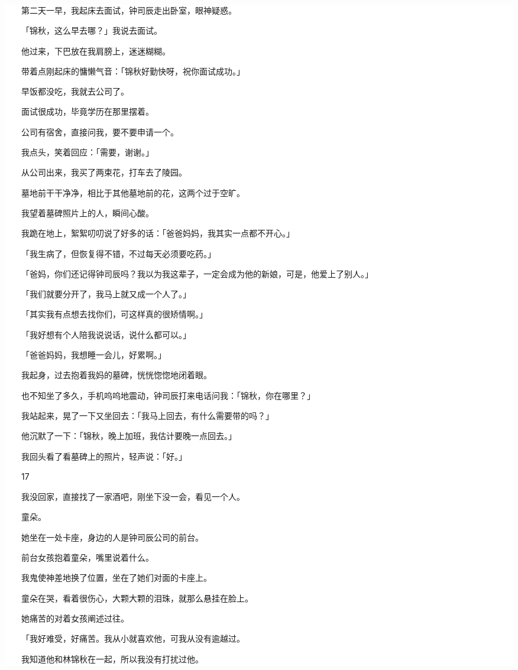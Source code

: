 &emsp;&emsp;第二天一早，我起床去面试，钟司辰走出卧室，眼神疑惑。  
  
&emsp;&emsp;「锦秋，这么早去哪？」我说去面试。  
  
&emsp;&emsp;他过来，下巴放在我肩膀上，迷迷糊糊。  
  
&emsp;&emsp;带着点刚起床的慵懒气音：「锦秋好勤快呀，祝你面试成功。」  
  
&emsp;&emsp;早饭都没吃，我就去公司了。  
  
&emsp;&emsp;面试很成功，毕竟学历在那里摆着。  
  
&emsp;&emsp;公司有宿舍，直接问我，要不要申请一个。  
  
&emsp;&emsp;我点头，笑着回应：「需要，谢谢。」  
  
&emsp;&emsp;从公司出来，我买了两束花，打车去了陵园。  
  
&emsp;&emsp;墓地前干干净净，相比于其他墓地前的花，这两个过于空旷。  
  
&emsp;&emsp;我望着墓碑照片上的人，瞬间心酸。  
  
&emsp;&emsp;我跪在地上，絮絮叨叨说了好多的话：「爸爸妈妈，我其实一点都不开心。」  
  
&emsp;&emsp;「我生病了，但恢复得不错，不过每天必须要吃药。」  
  
&emsp;&emsp;「爸妈，你们还记得钟司辰吗？我以为我这辈子，一定会成为他的新娘，可是，他爱上了别人。」  
  
&emsp;&emsp;「我们就要分开了，我马上就又成一个人了。」  
  
&emsp;&emsp;「其实我有点想去找你们，可这样真的很矫情啊。」  
  
&emsp;&emsp;「我好想有个人陪我说说话，说什么都可以。」  
  
&emsp;&emsp;「爸爸妈妈，我想睡一会儿，好累啊。」  
  
&emsp;&emsp;我起身，过去抱着我妈的墓碑，恍恍惚惚地闭着眼。  
  
&emsp;&emsp;也不知坐了多久，手机呜呜地震动，钟司辰打来电话问我：「锦秋，你在哪里？」  
  
&emsp;&emsp;我站起来，晃了一下又坐回去：「我马上回去，有什么需要带的吗？」  
  
&emsp;&emsp;他沉默了一下：「锦秋，晚上加班，我估计要晚一点回去。」  
  
&emsp;&emsp;我回头看了看墓碑上的照片，轻声说：「好。」  
  
&emsp;&emsp;17  
  
&emsp;&emsp;我没回家，直接找了一家酒吧，刚坐下没一会，看见一个人。  
  
&emsp;&emsp;童朵。  
  
&emsp;&emsp;她坐在一处卡座，身边的人是钟司辰公司的前台。  
  
&emsp;&emsp;前台女孩抱着童朵，嘴里说着什么。  
  
&emsp;&emsp;我鬼使神差地换了位置，坐在了她们对面的卡座上。  
  
&emsp;&emsp;童朵在哭，看着很伤心，大颗大颗的泪珠，就那么悬挂在脸上。  
  
&emsp;&emsp;她痛苦的对着女孩阐述过往。  
  
&emsp;&emsp;「我好难受，好痛苦。我从小就喜欢他，可我从没有逾越过。  
  
&emsp;&emsp;我知道他和林锦秋在一起，所以我没有打扰过他。  
  
